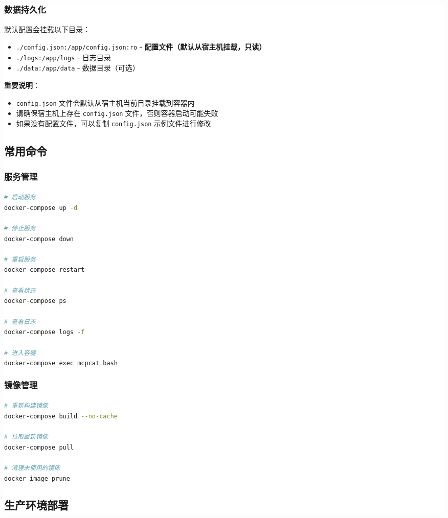 ### 数据持久化

默认配置会挂载以下目录：

- `./config.json:/app/config.json:ro` - **配置文件（默认从宿主机挂载，只读）**
- `./logs:/app/logs` - 日志目录
- `./data:/app/data` - 数据目录（可选）

**重要说明**：
- `config.json` 文件会默认从宿主机当前目录挂载到容器内
- 请确保宿主机上存在 `config.json` 文件，否则容器启动可能失败
- 如果没有配置文件，可以复制 `config.json` 示例文件进行修改

## 常用命令

### 服务管理

```bash
# 启动服务
docker-compose up -d

# 停止服务
docker-compose down

# 重启服务
docker-compose restart

# 查看状态
docker-compose ps

# 查看日志
docker-compose logs -f

# 进入容器
docker-compose exec mcpcat bash
```

### 镜像管理

```bash
# 重新构建镜像
docker-compose build --no-cache

# 拉取最新镜像
docker-compose pull

# 清理未使用的镜像
docker image prune
```

## 生产环境部署
